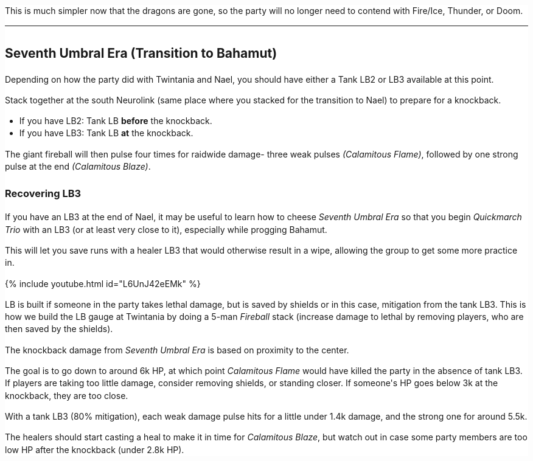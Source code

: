 This is much simpler now that the dragons are gone, so the party will no
longer need to contend with Fire/Ice, Thunder, or Doom.

---

## Seventh Umbral Era (Transition to Bahamut)

Depending on how the party did with Twintania and Nael, you should have 
either a Tank LB2 or LB3 available at this point.

Stack together at the south Neurolink (same place where you stacked for the 
transition to Nael) to prepare for a knockback.

- If you have LB2: Tank LB **before** the knockback.
- If you have LB3: Tank LB **at** the knockback.

The giant fireball will then pulse four times for raidwide damage- three weak 
pulses *(Calamitous Flame)*, followed by one strong pulse at the end 
*(Calamitous Blaze)*.

### Recovering LB3

If you have an LB3 at the end of Nael, it may be useful to learn how to cheese 
*Seventh Umbral Era* so that you begin *Quickmarch Trio* with an LB3 (or at 
least very close to it), especially while progging Bahamut.

This will let you save runs with a healer LB3 that would otherwise result in a 
wipe, allowing the group to get some more practice in.

{% include youtube.html id="L6UnJ42eEMk" %}

LB is built if someone in the party takes lethal damage, but is saved by 
shields or in this case, mitigation from the tank LB3. This is how we build the 
LB gauge at Twintania by doing a 5-man *Fireball* stack (increase damage to 
lethal by removing players, who are then saved by the shields).

The knockback damage from *Seventh Umbral Era* is based on proximity to the 
center.

The goal is to go down to around 6k HP, at which point *Calamitous Flame* would 
have killed the party in the absence of tank LB3. If players are taking too 
little damage, consider removing shields, or standing closer. If someone's HP 
goes below 3k at the knockback, they are too close.

With a tank LB3 (80% mitigation), each weak damage pulse hits for a little 
under 1.4k damage, and the strong one for around 5.5k.

The healers should start casting a heal to make it in time for *Calamitous 
Blaze*, but watch out in case some party members are too low HP after the 
knockback (under 2.8k HP).

<script data-goatcounter="https://tuufless.goatcounter.com/count"
        async src="//gc.zgo.at/count.js"></script>
